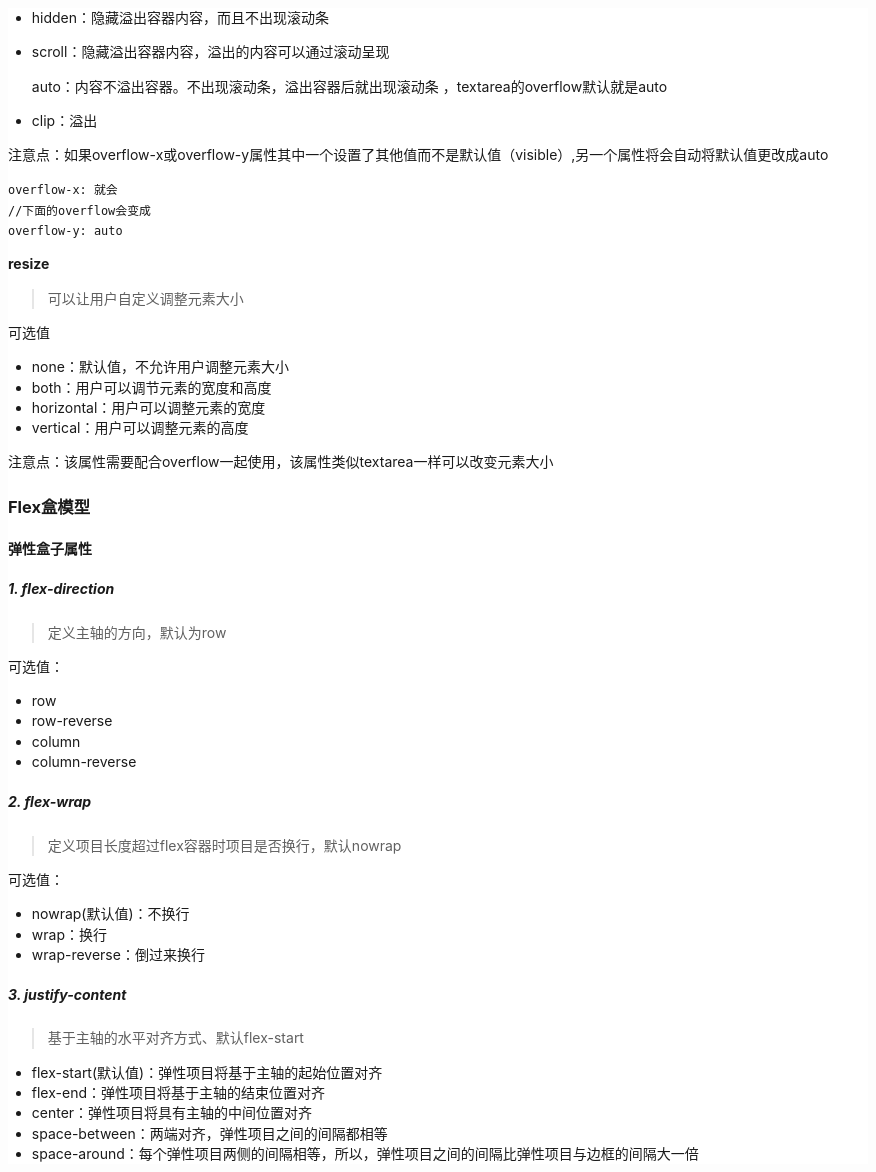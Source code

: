 - hidden：隐藏溢出容器内容，而且不出现滚动条

- scroll：隐藏溢出容器内容，溢出的内容可以通过滚动呈现

  auto：内容不溢出容器。不出现滚动条，溢出容器后就出现滚动条 ，textarea的overflow默认就是auto

- clip：溢出

注意点：如果overflow-x或overflow-y属性其中一个设置了其他值而不是默认值（visible）,另一个属性将会自动将默认值更改成auto

```
overflow-x: 就会
//下面的overflow会变成
overflow-y: auto
```

**resize**

> 可以让用户自定义调整元素大小

可选值

- none：默认值，不允许用户调整元素大小
- both：用户可以调节元素的宽度和高度
- horizontal：用户可以调整元素的宽度
- vertical：用户可以调整元素的高度

注意点：该属性需要配合overflow一起使用，该属性类似textarea一样可以改变元素大小

### Flex盒模型

#### 弹性盒子属性

##### 1. flex-direction

> 定义主轴的方向，默认为row

可选值：

- row
- row-reverse
- column
- column-reverse

##### 2. flex-wrap

> 定义项目长度超过flex容器时项目是否换行，默认nowrap

可选值：

- nowrap(默认值)：不换行
- wrap：换行
- wrap-reverse：倒过来换行

##### 3. justify-content

> 基于主轴的水平对齐方式、默认flex-start

- flex-start(默认值)：弹性项目将基于主轴的起始位置对齐
- flex-end：弹性项目将基于主轴的结束位置对齐
- center：弹性项目将具有主轴的中间位置对齐
- space-between：两端对齐，弹性项目之间的间隔都相等
- space-around：每个弹性项目两侧的间隔相等，所以，弹性项目之间的间隔比弹性项目与边框的间隔大一倍
